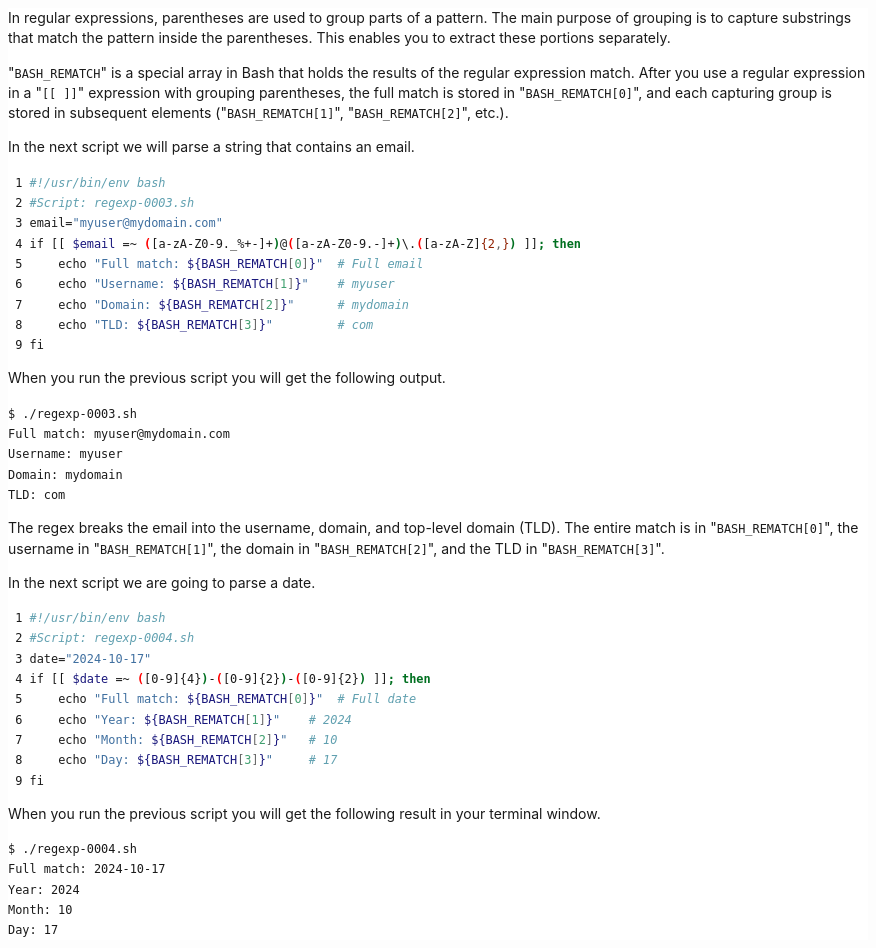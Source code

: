 In regular expressions, parentheses are used to group parts of a pattern. The main purpose of grouping is to capture substrings that match the pattern inside the parentheses. This enables you to extract these portions separately.

"`BASH_REMATCH`" is a special array in Bash that holds the results of the regular expression match. After you use a regular expression in a "`[[ ]]`" expression with grouping parentheses, the full match is stored in "`BASH_REMATCH[0]`", and each capturing group is stored in subsequent elements ("`BASH_REMATCH[1]`", "`BASH_REMATCH[2]`", etc.).

In the next script we will parse a string that contains an email.

```bash
 1 #!/usr/bin/env bash
 2 #Script: regexp-0003.sh
 3 email="myuser@mydomain.com"
 4 if [[ $email =~ ([a-zA-Z0-9._%+-]+)@([a-zA-Z0-9.-]+)\.([a-zA-Z]{2,}) ]]; then
 5     echo "Full match: ${BASH_REMATCH[0]}"  # Full email
 6     echo "Username: ${BASH_REMATCH[1]}"    # myuser
 7     echo "Domain: ${BASH_REMATCH[2]}"      # mydomain
 8     echo "TLD: ${BASH_REMATCH[3]}"         # com
 9 fi
```

When you run the previous script you will get the following output.

```txt
$ ./regexp-0003.sh
Full match: myuser@mydomain.com
Username: myuser
Domain: mydomain
TLD: com
```

The regex breaks the email into the username, domain, and top-level domain (TLD). The entire match is in "`BASH_REMATCH[0]`", the username in "`BASH_REMATCH[1]`", the domain in "`BASH_REMATCH[2]`", and the TLD in "`BASH_REMATCH[3]`".

In the next script we are going to parse a date.

```bash
 1 #!/usr/bin/env bash
 2 #Script: regexp-0004.sh
 3 date="2024-10-17"
 4 if [[ $date =~ ([0-9]{4})-([0-9]{2})-([0-9]{2}) ]]; then
 5     echo "Full match: ${BASH_REMATCH[0]}"  # Full date
 6     echo "Year: ${BASH_REMATCH[1]}"    # 2024
 7     echo "Month: ${BASH_REMATCH[2]}"   # 10
 8     echo "Day: ${BASH_REMATCH[3]}"     # 17
 9 fi
```

When you run the previous script you will get the following result in your terminal window.

```txt
$ ./regexp-0004.sh
Full match: 2024-10-17
Year: 2024
Month: 10
Day: 17
```
